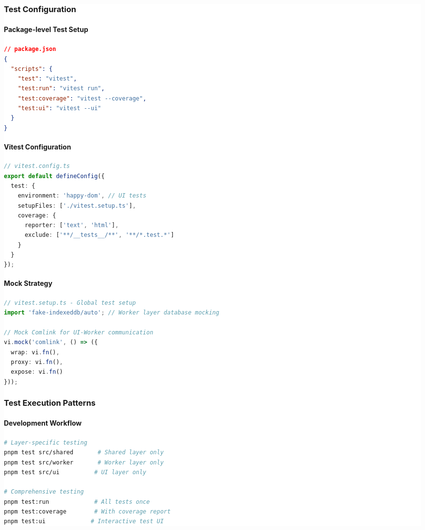 ### Test Configuration

#### Package-level Test Setup
```json
// package.json
{
  "scripts": {
    "test": "vitest",
    "test:run": "vitest run", 
    "test:coverage": "vitest --coverage",
    "test:ui": "vitest --ui"
  }
}
```

#### Vitest Configuration
```typescript
// vitest.config.ts
export default defineConfig({
  test: {
    environment: 'happy-dom', // UI tests
    setupFiles: ['./vitest.setup.ts'],
    coverage: {
      reporter: ['text', 'html'],
      exclude: ['**/__tests__/**', '**/*.test.*']
    }
  }
});
```

#### Mock Strategy
```typescript
// vitest.setup.ts - Global test setup
import 'fake-indexeddb/auto'; // Worker layer database mocking

// Mock Comlink for UI-Worker communication
vi.mock('comlink', () => ({
  wrap: vi.fn(),
  proxy: vi.fn(),
  expose: vi.fn()
}));
```

### Test Execution Patterns

#### Development Workflow
```bash
# Layer-specific testing
pnpm test src/shared       # Shared layer only
pnpm test src/worker       # Worker layer only  
pnpm test src/ui          # UI layer only

# Comprehensive testing
pnpm test:run             # All tests once
pnpm test:coverage        # With coverage report
pnpm test:ui             # Interactive test UI
```
